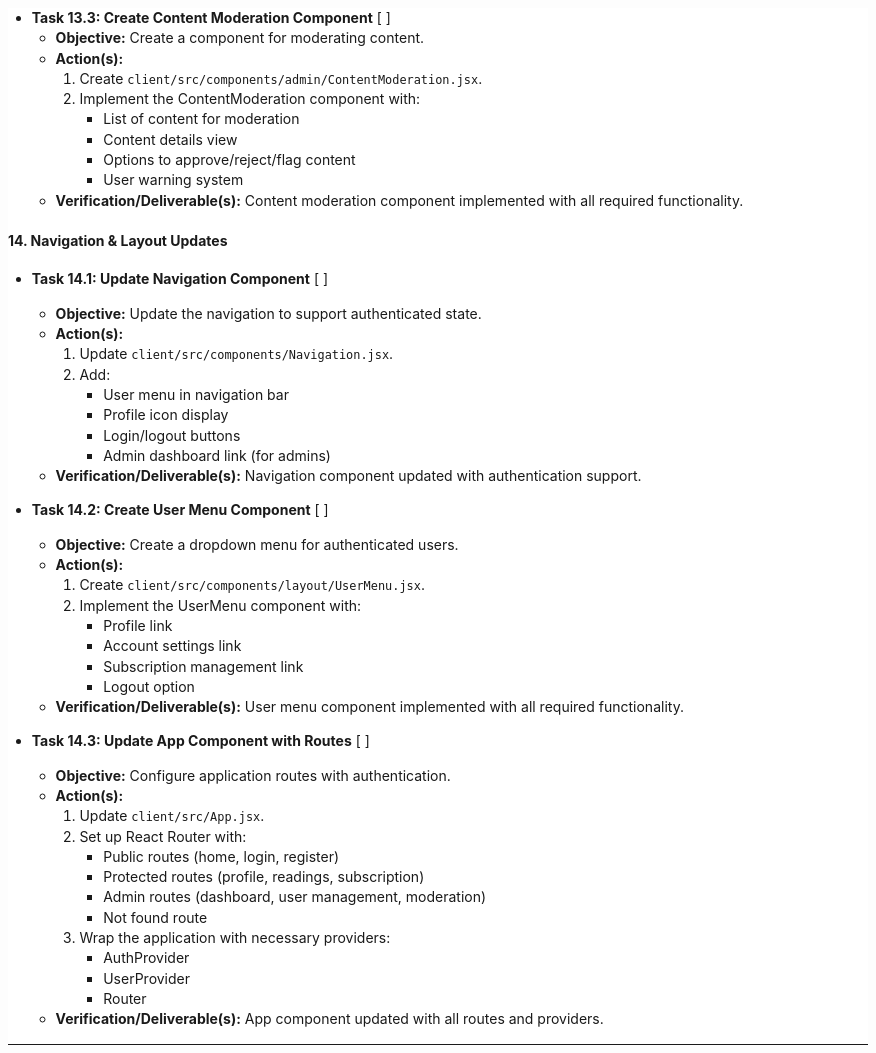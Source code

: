 * **Task 13.3: Create Content Moderation Component** [ ]
    * **Objective:** Create a component for moderating content.
    * **Action(s):**
        1. Create `client/src/components/admin/ContentModeration.jsx`.
        2. Implement the ContentModeration component with:
            * List of content for moderation
            * Content details view
            * Options to approve/reject/flag content
            * User warning system
    * **Verification/Deliverable(s):** Content moderation component implemented with all required functionality.

#### **14. Navigation & Layout Updates**

* **Task 14.1: Update Navigation Component** [ ]
    * **Objective:** Update the navigation to support authenticated state.
    * **Action(s):**
        1. Update `client/src/components/Navigation.jsx`.
        2. Add:
            * User menu in navigation bar
            * Profile icon display
            * Login/logout buttons
            * Admin dashboard link (for admins)
    * **Verification/Deliverable(s):** Navigation component updated with authentication support.

* **Task 14.2: Create User Menu Component** [ ]
    * **Objective:** Create a dropdown menu for authenticated users.
    * **Action(s):**
        1. Create `client/src/components/layout/UserMenu.jsx`.
        2. Implement the UserMenu component with:
            * Profile link
            * Account settings link
            * Subscription management link
            * Logout option
    * **Verification/Deliverable(s):** User menu component implemented with all required functionality.

* **Task 14.3: Update App Component with Routes** [ ]
    * **Objective:** Configure application routes with authentication.
    * **Action(s):**
        1. Update `client/src/App.jsx`.
        2. Set up React Router with:
            * Public routes (home, login, register)
            * Protected routes (profile, readings, subscription)
            * Admin routes (dashboard, user management, moderation)
            * Not found route
        3. Wrap the application with necessary providers:
            * AuthProvider
            * UserProvider
            * Router
    * **Verification/Deliverable(s):** App component updated with all routes and providers.

---
